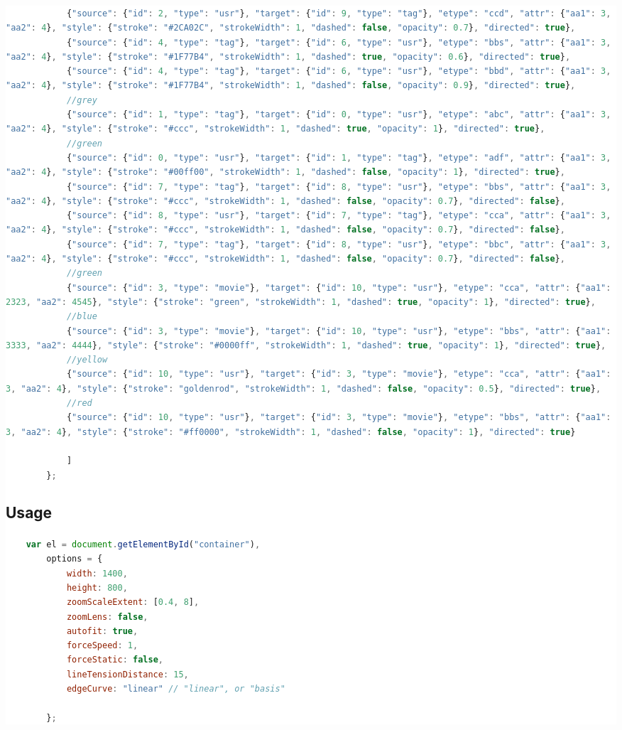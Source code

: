 ```javascript
            {"source": {"id": 2, "type": "usr"}, "target": {"id": 9, "type": "tag"}, "etype": "ccd", "attr": {"aa1": 3, "aa2": 4}, "style": {"stroke": "#2CA02C", "strokeWidth": 1, "dashed": false, "opacity": 0.7}, "directed": true},
            {"source": {"id": 4, "type": "tag"}, "target": {"id": 6, "type": "usr"}, "etype": "bbs", "attr": {"aa1": 3, "aa2": 4}, "style": {"stroke": "#1F77B4", "strokeWidth": 1, "dashed": true, "opacity": 0.6}, "directed": true},
            {"source": {"id": 4, "type": "tag"}, "target": {"id": 6, "type": "usr"}, "etype": "bbd", "attr": {"aa1": 3, "aa2": 4}, "style": {"stroke": "#1F77B4", "strokeWidth": 1, "dashed": false, "opacity": 0.9}, "directed": true},
            //grey
            {"source": {"id": 1, "type": "tag"}, "target": {"id": 0, "type": "usr"}, "etype": "abc", "attr": {"aa1": 3, "aa2": 4}, "style": {"stroke": "#ccc", "strokeWidth": 1, "dashed": true, "opacity": 1}, "directed": true},
            //green
            {"source": {"id": 0, "type": "usr"}, "target": {"id": 1, "type": "tag"}, "etype": "adf", "attr": {"aa1": 3, "aa2": 4}, "style": {"stroke": "#00ff00", "strokeWidth": 1, "dashed": false, "opacity": 1}, "directed": true},
            {"source": {"id": 7, "type": "tag"}, "target": {"id": 8, "type": "usr"}, "etype": "bbs", "attr": {"aa1": 3, "aa2": 4}, "style": {"stroke": "#ccc", "strokeWidth": 1, "dashed": false, "opacity": 0.7}, "directed": false},
            {"source": {"id": 8, "type": "usr"}, "target": {"id": 7, "type": "tag"}, "etype": "cca", "attr": {"aa1": 3, "aa2": 4}, "style": {"stroke": "#ccc", "strokeWidth": 1, "dashed": false, "opacity": 0.7}, "directed": false},
            {"source": {"id": 7, "type": "tag"}, "target": {"id": 8, "type": "usr"}, "etype": "bbc", "attr": {"aa1": 3, "aa2": 4}, "style": {"stroke": "#ccc", "strokeWidth": 1, "dashed": false, "opacity": 0.7}, "directed": false},
            //green
            {"source": {"id": 3, "type": "movie"}, "target": {"id": 10, "type": "usr"}, "etype": "cca", "attr": {"aa1": 2323, "aa2": 4545}, "style": {"stroke": "green", "strokeWidth": 1, "dashed": true, "opacity": 1}, "directed": true},
            //blue
            {"source": {"id": 3, "type": "movie"}, "target": {"id": 10, "type": "usr"}, "etype": "bbs", "attr": {"aa1": 3333, "aa2": 4444}, "style": {"stroke": "#0000ff", "strokeWidth": 1, "dashed": true, "opacity": 1}, "directed": true},
            //yellow
            {"source": {"id": 10, "type": "usr"}, "target": {"id": 3, "type": "movie"}, "etype": "cca", "attr": {"aa1": 3, "aa2": 4}, "style": {"stroke": "goldenrod", "strokeWidth": 1, "dashed": false, "opacity": 0.5}, "directed": true},
            //red
            {"source": {"id": 10, "type": "usr"}, "target": {"id": 3, "type": "movie"}, "etype": "bbs", "attr": {"aa1": 3, "aa2": 4}, "style": {"stroke": "#ff0000", "strokeWidth": 1, "dashed": false, "opacity": 1}, "directed": true}

            ]
        };
```

## Usage

```javascript
    var el = document.getElementById("container"),
        options = {
            width: 1400,
            height: 800,
            zoomScaleExtent: [0.4, 8],
            zoomLens: false,
            autofit: true,
            forceSpeed: 1,
            forceStatic: false,
            lineTensionDistance: 15,
            edgeCurve: "linear" // "linear", or "basis"

        };
```